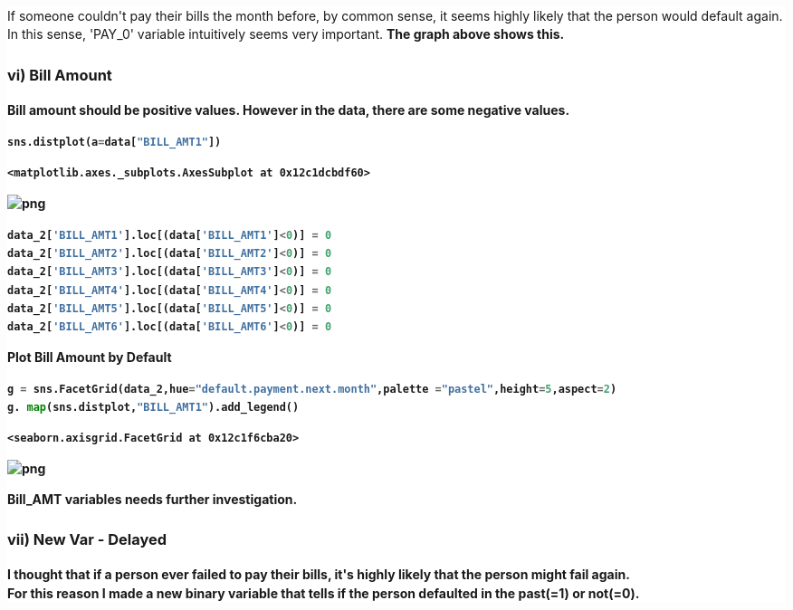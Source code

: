 
If someone couldn't pay their bills the month before, by common sense, it seems highly likely that the person would default again.<br>
In this sense, 'PAY_0' variable intuitively seems very important.
<b> The graph above shows this.

### vi) Bill Amount

Bill amount should be positive values. However in the data, there are some negative values.


```python
sns.distplot(a=data["BILL_AMT1"])
```




    <matplotlib.axes._subplots.AxesSubplot at 0x12c1dcbdf60>




![png](/images/Default_files/Default_57_1.png)



```python
data_2['BILL_AMT1'].loc[(data['BILL_AMT1']<0)] = 0
data_2['BILL_AMT2'].loc[(data['BILL_AMT2']<0)] = 0
data_2['BILL_AMT3'].loc[(data['BILL_AMT3']<0)] = 0
data_2['BILL_AMT4'].loc[(data['BILL_AMT4']<0)] = 0
data_2['BILL_AMT5'].loc[(data['BILL_AMT5']<0)] = 0
data_2['BILL_AMT6'].loc[(data['BILL_AMT6']<0)] = 0
```

<b> Plot Bill Amount by Default


```python
g = sns.FacetGrid(data_2,hue="default.payment.next.month",palette ="pastel",height=5,aspect=2)
g. map(sns.distplot,"BILL_AMT1").add_legend()
```




    <seaborn.axisgrid.FacetGrid at 0x12c1f6cba20>




![png](/images/Default_files/Default_60_1.png)


Bill_AMT variables needs further investigation.

### vii) New Var - Delayed

I thought that if a person ever failed to pay their bills, it's highly likely that the person might fail again.<br>
For this reason I made a new binary variable that tells if the person <b>defaulted in the past(=1) or not(=0).
